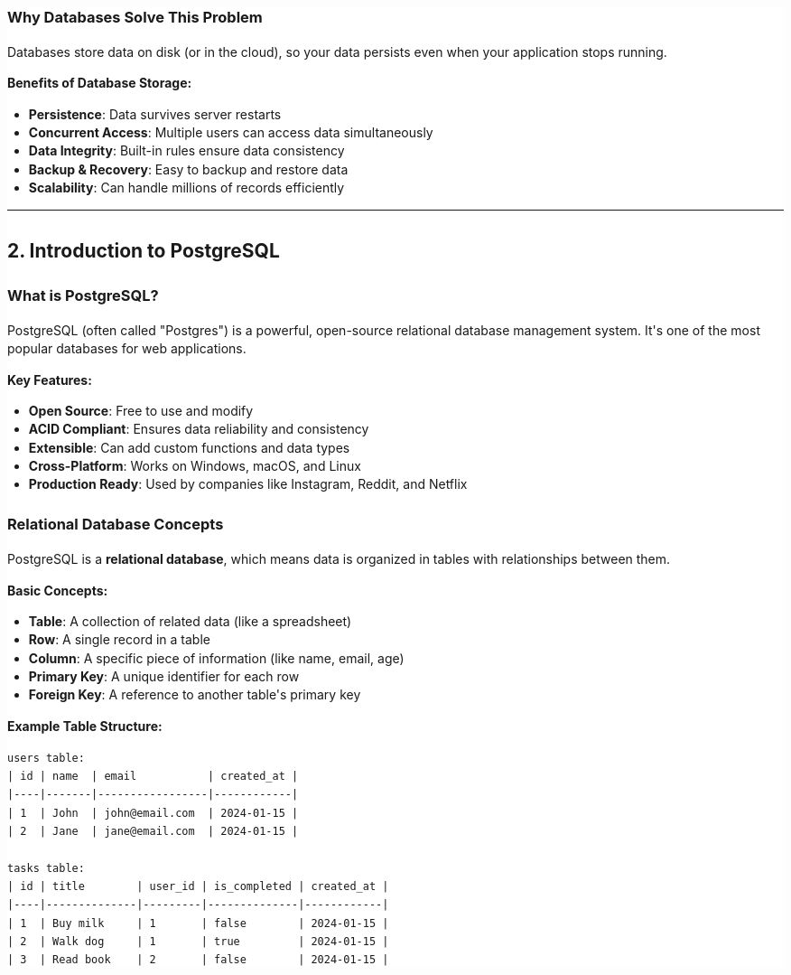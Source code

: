 ### Why Databases Solve This Problem
Databases store data on disk (or in the cloud), so your data persists even when your application stops running.

**Benefits of Database Storage:**
- **Persistence**: Data survives server restarts
- **Concurrent Access**: Multiple users can access data simultaneously
- **Data Integrity**: Built-in rules ensure data consistency
- **Backup & Recovery**: Easy to backup and restore data
- **Scalability**: Can handle millions of records efficiently

---

## 2. Introduction to PostgreSQL

### What is PostgreSQL?
PostgreSQL (often called "Postgres") is a powerful, open-source relational database management system. It's one of the most popular databases for web applications.

**Key Features:**
- **Open Source**: Free to use and modify
- **ACID Compliant**: Ensures data reliability and consistency
- **Extensible**: Can add custom functions and data types
- **Cross-Platform**: Works on Windows, macOS, and Linux
- **Production Ready**: Used by companies like Instagram, Reddit, and Netflix

### Relational Database Concepts
PostgreSQL is a **relational database**, which means data is organized in tables with relationships between them.

**Basic Concepts:**
- **Table**: A collection of related data (like a spreadsheet)
- **Row**: A single record in a table
- **Column**: A specific piece of information (like name, email, age)
- **Primary Key**: A unique identifier for each row
- **Foreign Key**: A reference to another table's primary key

**Example Table Structure:**
```
users table:
| id | name  | email           | created_at |
|----|-------|-----------------|------------|
| 1  | John  | john@email.com  | 2024-01-15 |
| 2  | Jane  | jane@email.com  | 2024-01-15 |

tasks table:
| id | title        | user_id | is_completed | created_at |
|----|--------------|---------|--------------|------------|
| 1  | Buy milk     | 1       | false        | 2024-01-15 |
| 2  | Walk dog     | 1       | true         | 2024-01-15 |
| 3  | Read book    | 2       | false        | 2024-01-15 |
```
